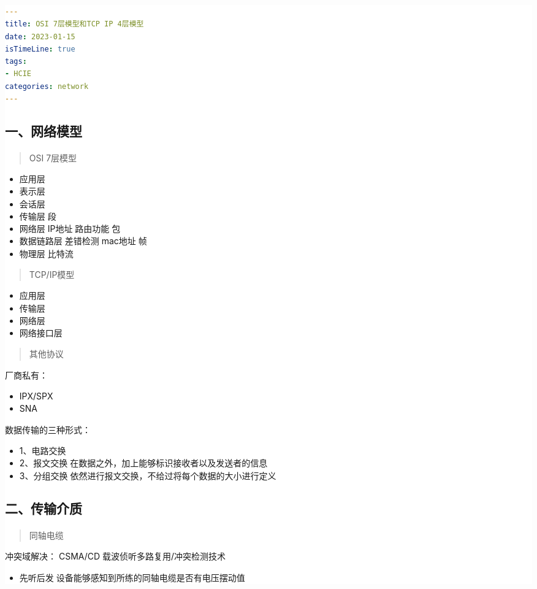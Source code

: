 ```yaml
---
title: OSI 7层模型和TCP IP 4层模型
date: 2023-01-15
isTimeLine: true
tags:
- HCIE
categories: network
---
```


## 一、网络模型

> OSI 7层模型

+ 应用层
+ 表示层
+ 会话层
+ 传输层  段
+ 网络层  IP地址 路由功能 包
+ 数据链路层  差错检测 mac地址 帧
+ 物理层  比特流

> TCP/IP模型

+ 应用层
+ 传输层
+ 网络层
+ 网络接口层

> 其他协议

厂商私有：

+ IPX/SPX
+ SNA

数据传输的三种形式：

+ 1、电路交换
+ 2、报文交换
    在数据之外，加上能够标识接收者以及发送者的信息
+ 3、分组交换
    依然进行报文交换，不给过将每个数据的大小进行定义

## 二、传输介质

> 同轴电缆

冲突域解决：
CSMA/CD
载波侦听多路复用/冲突检测技术

+ 先听后发
设备能够感知到所练的同轴电缆是否有电压摆动值
